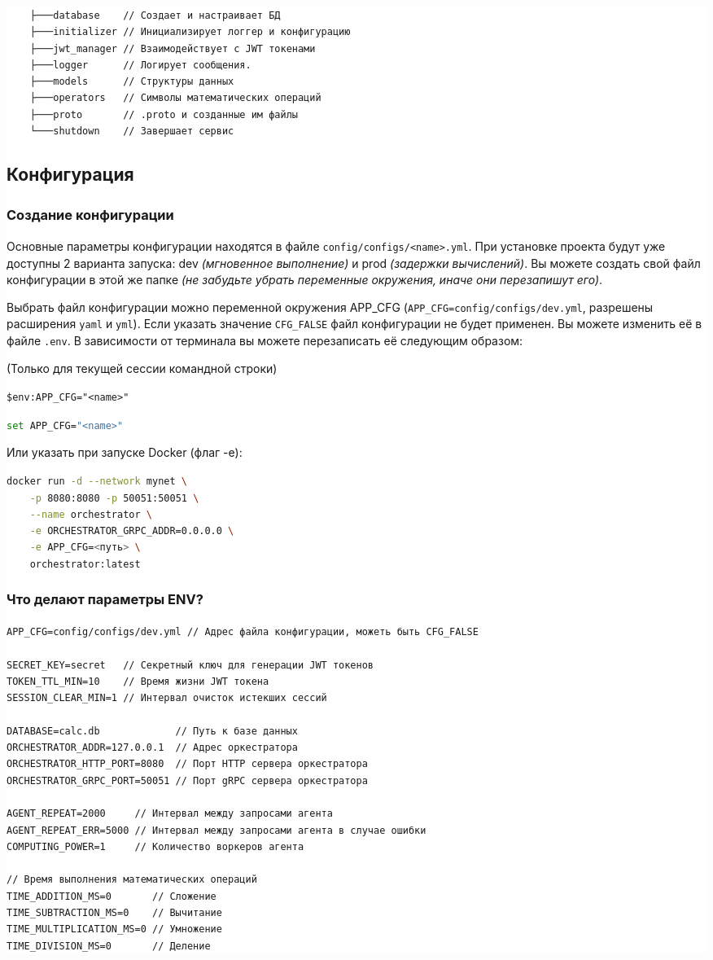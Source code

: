 ```
    ├───database    // Создает и настраивает БД  
    ├───initializer // Инициализирует логгер и конфигурацию
    ├───jwt_manager // Взаимодействует с JWT токенами
    ├───logger      // Логирует сообщения.
    ├───models      // Структуры данных
    ├───operators   // Символы математических операций
    ├───proto       // .proto и созданные им файлы 
    └───shutdown    // Завершает сервис
```

## Конфигурация

### Создание конфигурации
Основные параметры конфигурации находятся в файле `config/configs/<name>.yml`.
При установке проекта будут уже доступны 2 варианта запуска: dev *(мгновенное выполнение)* и prod *(задержки вычислений)*.
Вы можете создать свой файл конфигурации в этой же папке *(не забудьте убрать переменные окружения, иначе они перезапишут его)*.

Выбрать файл конфигурации можно переменной окружения APP_CFG (`APP_CFG=config/configs/dev.yml`, разрешены расширения `yaml` и `yml`). Если указать значение `CFG_FALSE` файл конфигурации не будет применен.
Вы можете изменить её в файле `.env`. 
В зависимости от терминала вы можете перезаписать её следующим образом:

(Только для текущей сессии командной строки)
```shell
$env:APP_CFG="<name>"
```
```bash
set APP_CFG="<name>"
```

Или указать при запуске Docker (флаг -e):
```bash
docker run -d --network mynet \
    -p 8080:8080 -p 50051:50051 \
    --name orchestrator \
    -e ORCHESTRATOR_GRPC_ADDR=0.0.0.0 \
    -e APP_CFG=<путь> \
    orchestrator:latest
```
### Что делают параметры ENV?
```
APP_CFG=config/configs/dev.yml // Адрес файла конфигурации, можеть быть CFG_FALSE

SECRET_KEY=secret   // Секретный ключ для генерации JWT токенов
TOKEN_TTL_MIN=10    // Время жизни JWT токена
SESSION_CLEAR_MIN=1 // Интервал очисток истекших сессий

DATABASE=calc.db             // Путь к базе данных
ORCHESTRATOR_ADDR=127.0.0.1  // Адрес оркестратора
ORCHESTRATOR_HTTP_PORT=8080  // Порт HTTP сервера оркестратора
ORCHESTRATOR_GRPC_PORT=50051 // Порт gRPC сервера оркестратора

AGENT_REPEAT=2000     // Интервал между запросами агента
AGENT_REPEAT_ERR=5000 // Интервал между запросами агента в случае ошибки
COMPUTING_POWER=1     // Количество воркеров агента

// Время выполнения математических операций
TIME_ADDITION_MS=0       // Сложение
TIME_SUBTRACTION_MS=0    // Вычитание
TIME_MULTIPLICATION_MS=0 // Умножение
TIME_DIVISION_MS=0       // Деление
```